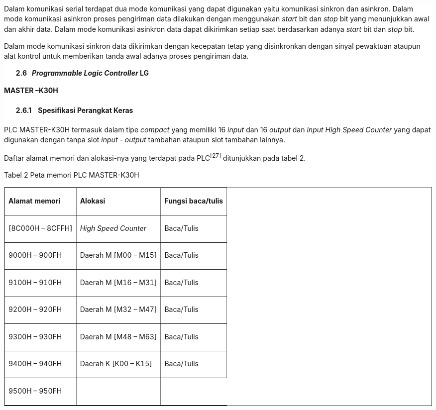 <p><span class="font9">Dalam komunikasi serial terdapat dua mode komunikasi yang dapat digunakan yaitu komunikasi sinkron dan asinkron. Dalam mode komunikasi asinkron proses pengiriman data dilakukan dengan menggunakan </span><span class="font9" style="font-style:italic;">start</span><span class="font9"> bit dan </span><span class="font9" style="font-style:italic;">stop</span><span class="font9"> bit yang menunjukkan awal dan akhir data. Dalam mode komunikasi asinkron data dapat dikirimkan setiap saat berdasarkan adanya </span><span class="font9" style="font-style:italic;">start</span><span class="font9"> bit dan </span><span class="font9" style="font-style:italic;">stop</span><span class="font9"> bit.</span></p>
<p><span class="font9">Dalam mode komunikasi sinkron data dikirimkan dengan kecepatan tetap yang disinkronkan dengan sinyal pewaktuan ataupun alat kontrol untuk memberikan tanda awal adanya proses pengiriman data.</span></p>
<ul style="list-style:none;"><li>
<p><span class="font9" style="font-weight:bold;">2.6 &nbsp;&nbsp;</span><span class="font9" style="font-weight:bold;font-style:italic;">Programmable Logic Controller</span><span class="font9" style="font-weight:bold;"> LG</span></p></li></ul>
<p><span class="font9" style="font-weight:bold;">MASTER –K30H</span></p>
<ul style="list-style:none;"><li>
<h4><a name="bookmark34"></a><span class="font9" style="font-weight:bold;"><a name="bookmark35"></a>2.6.1 &nbsp;&nbsp;&nbsp;Spesifikasi Perangkat Keras</span></h4></li></ul>
<p><span class="font9">PLC MASTER-K30H termasuk dalam tipe </span><span class="font9" style="font-style:italic;">compact</span><span class="font9"> yang memiliki 16 </span><span class="font9" style="font-style:italic;">input</span><span class="font9"> dan 16 </span><span class="font9" style="font-style:italic;">output</span><span class="font9"> dan </span><span class="font9" style="font-style:italic;">input High Speed Counter</span><span class="font9"> yang dapat digunakan dengan tanpa slot </span><span class="font9" style="font-style:italic;">input - output</span><span class="font9"> tambahan ataupun slot tambahan lainnya.</span></p>
<p><span class="font9">Daftar alamat memori dan alokasi-nya yang terdapat pada PLC<sup>[27]</sup> ditunjukkan pada tabel 2.</span></p>
<div>
<p><span class="font9">Tabel 2 Peta memori PLC MASTER-K30H</span></p>
<table border="1">
<tr><td style="vertical-align:middle;">
<p><span class="font8" style="font-weight:bold;">Alamat memori</span></p></td><td style="vertical-align:middle;">
<p><span class="font8" style="font-weight:bold;">Alokasi</span></p></td><td style="vertical-align:bottom;">
<p><span class="font8" style="font-weight:bold;">Fungsi baca/tulis</span></p></td></tr>
<tr><td style="vertical-align:bottom;">
<p><span class="font8">[8C000H – 8CFFH]</span></p></td><td style="vertical-align:bottom;">
<p><span class="font8" style="font-style:italic;">High Speed Counter</span></p></td><td style="vertical-align:bottom;">
<p><span class="font8">Baca/Tulis</span></p></td></tr>
<tr><td style="vertical-align:bottom;">
<p><span class="font8">9000H – 900FH</span></p></td><td style="vertical-align:bottom;">
<p><span class="font8">Daerah M [M00 – M15]</span></p></td><td style="vertical-align:bottom;">
<p><span class="font8">Baca/Tulis</span></p></td></tr>
<tr><td style="vertical-align:bottom;">
<p><span class="font8">9100H – 910FH</span></p></td><td style="vertical-align:bottom;">
<p><span class="font8">Daerah M [M16 – M31]</span></p></td><td style="vertical-align:bottom;">
<p><span class="font8">Baca/Tulis</span></p></td></tr>
<tr><td style="vertical-align:bottom;">
<p><span class="font8">9200H – 920FH</span></p></td><td style="vertical-align:bottom;">
<p><span class="font8">Daerah M [M32 – M47]</span></p></td><td style="vertical-align:bottom;">
<p><span class="font8">Baca/Tulis</span></p></td></tr>
<tr><td style="vertical-align:bottom;">
<p><span class="font8">9300H – 930FH</span></p></td><td style="vertical-align:bottom;">
<p><span class="font8">Daerah M [M48 – M63]</span></p></td><td style="vertical-align:bottom;">
<p><span class="font8">Baca/Tulis</span></p></td></tr>
<tr><td style="vertical-align:bottom;">
<p><span class="font8">9400H – 940FH</span></p></td><td style="vertical-align:bottom;">
<p><span class="font8">Daerah K [K00 – K15]</span></p></td><td style="vertical-align:bottom;">
<p><span class="font8">Baca/Tulis</span></p></td></tr>
<tr><td style="vertical-align:bottom;">
<p><span class="font8">9500H – 950FH</span></p></td><td style="vertical-align:bottom;">